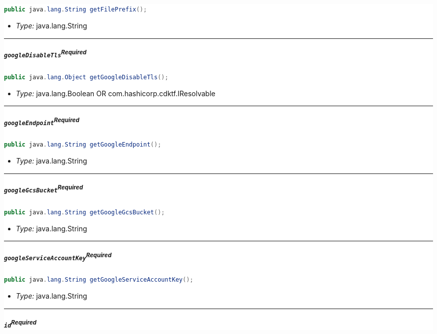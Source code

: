 ```java
public java.lang.String getFilePrefix();
```

- *Type:* java.lang.String

---

##### `googleDisableTls`<sup>Required</sup> <a name="googleDisableTls" id="@cdktf/provider-vault.raftSnapshotAgentConfig.RaftSnapshotAgentConfig.property.googleDisableTls"></a>

```java
public java.lang.Object getGoogleDisableTls();
```

- *Type:* java.lang.Boolean OR com.hashicorp.cdktf.IResolvable

---

##### `googleEndpoint`<sup>Required</sup> <a name="googleEndpoint" id="@cdktf/provider-vault.raftSnapshotAgentConfig.RaftSnapshotAgentConfig.property.googleEndpoint"></a>

```java
public java.lang.String getGoogleEndpoint();
```

- *Type:* java.lang.String

---

##### `googleGcsBucket`<sup>Required</sup> <a name="googleGcsBucket" id="@cdktf/provider-vault.raftSnapshotAgentConfig.RaftSnapshotAgentConfig.property.googleGcsBucket"></a>

```java
public java.lang.String getGoogleGcsBucket();
```

- *Type:* java.lang.String

---

##### `googleServiceAccountKey`<sup>Required</sup> <a name="googleServiceAccountKey" id="@cdktf/provider-vault.raftSnapshotAgentConfig.RaftSnapshotAgentConfig.property.googleServiceAccountKey"></a>

```java
public java.lang.String getGoogleServiceAccountKey();
```

- *Type:* java.lang.String

---

##### `id`<sup>Required</sup> <a name="id" id="@cdktf/provider-vault.raftSnapshotAgentConfig.RaftSnapshotAgentConfig.property.id"></a>
